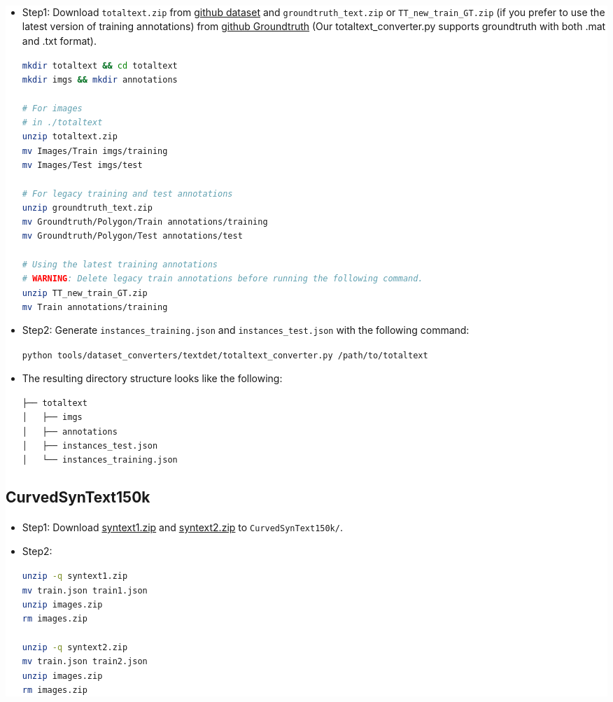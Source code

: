 - Step1: Download `totaltext.zip` from [github dataset](https://github.com/cs-chan/Total-Text-Dataset/tree/master/Dataset) and `groundtruth_text.zip` or `TT_new_train_GT.zip` (if you prefer to use the latest version of training annotations) from [github Groundtruth](https://github.com/cs-chan/Total-Text-Dataset/tree/master/Groundtruth/Text) (Our totaltext_converter.py supports groundtruth with both .mat and .txt format).

  ```bash
  mkdir totaltext && cd totaltext
  mkdir imgs && mkdir annotations

  # For images
  # in ./totaltext
  unzip totaltext.zip
  mv Images/Train imgs/training
  mv Images/Test imgs/test

  # For legacy training and test annotations
  unzip groundtruth_text.zip
  mv Groundtruth/Polygon/Train annotations/training
  mv Groundtruth/Polygon/Test annotations/test

  # Using the latest training annotations
  # WARNING: Delete legacy train annotations before running the following command.
  unzip TT_new_train_GT.zip
  mv Train annotations/training
  ```

- Step2: Generate `instances_training.json` and `instances_test.json` with the following command:

  ```bash
  python tools/dataset_converters/textdet/totaltext_converter.py /path/to/totaltext
  ```

- The resulting directory structure looks like the following:

  ```text
  ├── totaltext
  │   ├── imgs
  │   ├── annotations
  │   ├── instances_test.json
  │   └── instances_training.json
  ```

## CurvedSynText150k

- Step1: Download [syntext1.zip](https://drive.google.com/file/d/1OSJ-zId2h3t_-I7g_wUkrK-VqQy153Kj/view?usp=sharing) and [syntext2.zip](https://drive.google.com/file/d/1EzkcOlIgEp5wmEubvHb7-J5EImHExYgY/view?usp=sharing) to `CurvedSynText150k/`.

- Step2:

  ```bash
  unzip -q syntext1.zip
  mv train.json train1.json
  unzip images.zip
  rm images.zip

  unzip -q syntext2.zip
  mv train.json train2.json
  unzip images.zip
  rm images.zip
  ```
